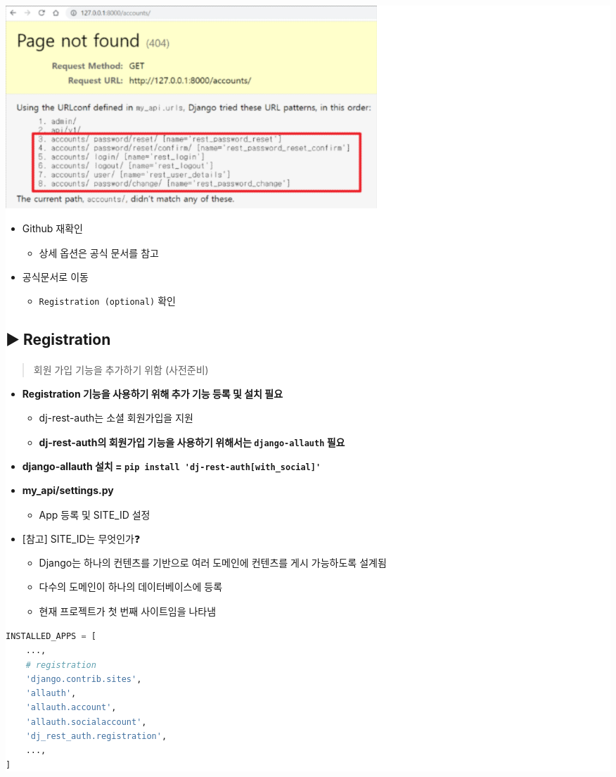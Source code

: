   ![](with_DRF_assets/2022-11-15-00-42-18-image.png)

* Github 재확인
  
  * 상세 옵션은 공식 문서를 참고

* 공식문서로 이동
  
  * `Registration (optional)` 확인

## ▶ Registration

> 회원 가입 기능을 추가하기 위함 (사전준비)

* **Registration 기능을 사용하기 위해 추가 기능 등록 및 설치 필요**
  
  * dj-rest-auth는 소셜 회원가입을 지원
  
  * **dj-rest-auth의 회원가입 기능을 사용하기 위해서는 `django-allauth` 필요**

* **django-allauth 설치 = `pip install 'dj-rest-auth[with_social]'`**

* **my_api/settings.py**
  
  * App 등록 및 SITE_ID 설정

* [참고] SITE_ID는 무엇인가❓
  
  * Django는 하나의 컨텐츠를 기반으로 여러 도메인에 컨텐츠를 게시 가능하도록 설계됨
  
  * 다수의 도메인이 하나의 데이터베이스에 등록
  
  * 현재 프로젝트가 첫 번째 사이트임을 나타냄

```python
INSTALLED_APPS = [
    ...,
    # registration
    'django.contrib.sites',
    'allauth',
    'allauth.account',
    'allauth.socialaccount',
    'dj_rest_auth.registration',
    ...,
]
```
